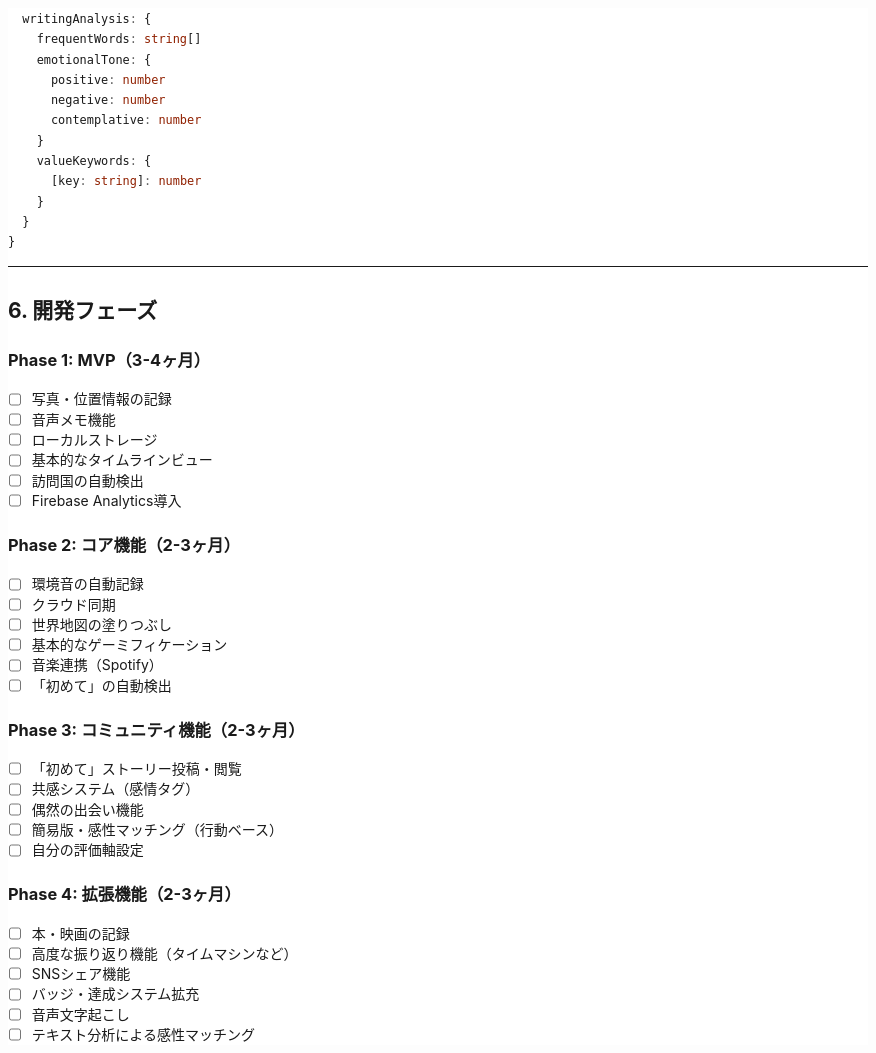 ```typescript
  writingAnalysis: {
    frequentWords: string[]
    emotionalTone: {
      positive: number
      negative: number
      contemplative: number
    }
    valueKeywords: {
      [key: string]: number
    }
  }
}
```

---

## 6. 開発フェーズ

### Phase 1: MVP（3-4ヶ月）
- [ ] 写真・位置情報の記録
- [ ] 音声メモ機能
- [ ] ローカルストレージ
- [ ] 基本的なタイムラインビュー
- [ ] 訪問国の自動検出
- [ ] Firebase Analytics導入

### Phase 2: コア機能（2-3ヶ月）
- [ ] 環境音の自動記録
- [ ] クラウド同期
- [ ] 世界地図の塗りつぶし
- [ ] 基本的なゲーミフィケーション
- [ ] 音楽連携（Spotify）
- [ ] 「初めて」の自動検出

### Phase 3: コミュニティ機能（2-3ヶ月）
- [ ] 「初めて」ストーリー投稿・閲覧
- [ ] 共感システム（感情タグ）
- [ ] 偶然の出会い機能
- [ ] 簡易版・感性マッチング（行動ベース）
- [ ] 自分の評価軸設定

### Phase 4: 拡張機能（2-3ヶ月）
- [ ] 本・映画の記録
- [ ] 高度な振り返り機能（タイムマシンなど）
- [ ] SNSシェア機能
- [ ] バッジ・達成システム拡充
- [ ] 音声文字起こし
- [ ] テキスト分析による感性マッチング
